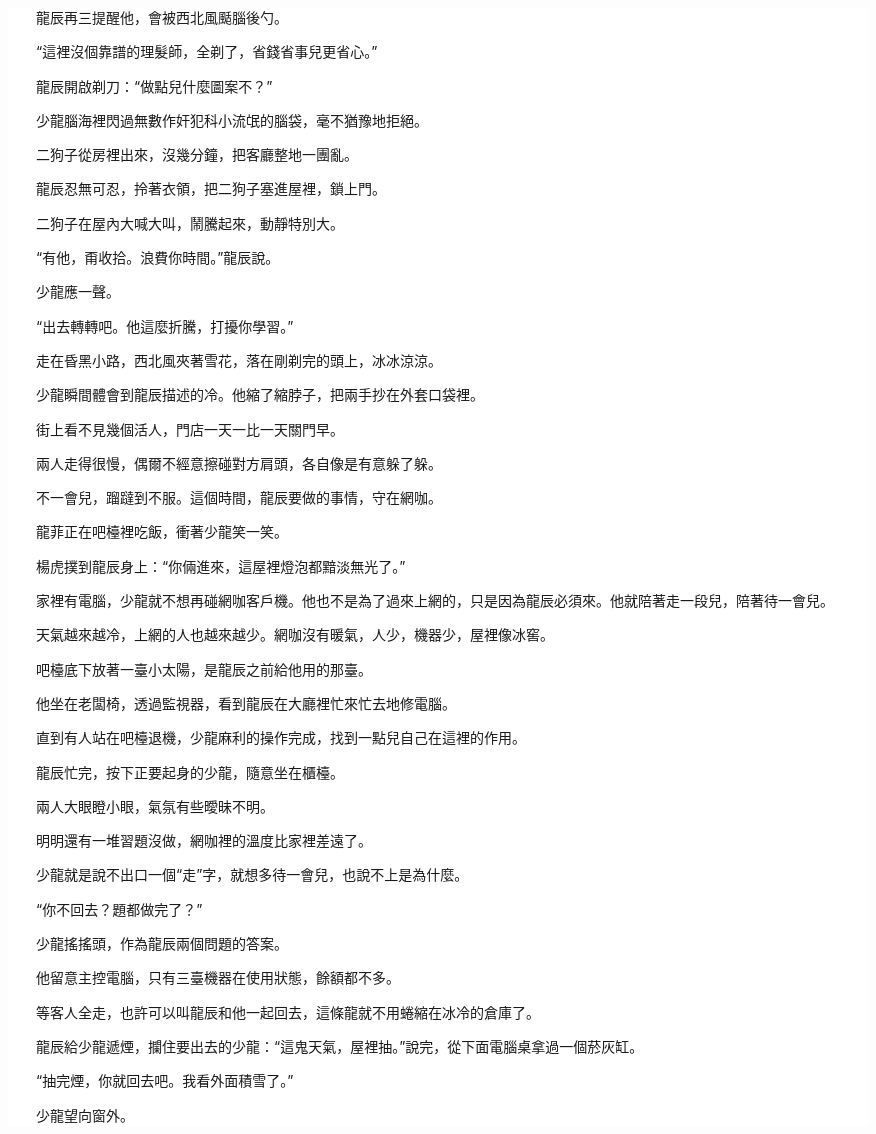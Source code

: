 　　龍辰再三提醒他，會被西北風颳腦後勺。

　　“這裡沒個靠譜的理髮師，全剃了，省錢省事兒更省心。”

　　龍辰開啟剃刀：“做點兒什麼圖案不？”

　　少龍腦海裡閃過無數作奸犯科小流氓的腦袋，毫不猶豫地拒絕。

　　二狗子從房裡出來，沒幾分鐘，把客廳整地一團亂。

　　龍辰忍無可忍，拎著衣領，把二狗子塞進屋裡，鎖上門。

　　二狗子在屋內大喊大叫，鬧騰起來，動靜特別大。

　　“有他，甭收拾。浪費你時間。”龍辰說。

　　少龍應一聲。

　　“出去轉轉吧。他這麼折騰，打擾你學習。”

　　走在昏黑小路，西北風夾著雪花，落在剛剃完的頭上，冰冰涼涼。

　　少龍瞬間體會到龍辰描述的冷。他縮了縮脖子，把兩手抄在外套口袋裡。

　　街上看不見幾個活人，門店一天一比一天關門早。

　　兩人走得很慢，偶爾不經意擦碰對方肩頭，各自像是有意躲了躲。

　　不一會兒，蹓躂到不服。這個時間，龍辰要做的事情，守在網咖。

　　龍菲正在吧檯裡吃飯，衝著少龍笑一笑。

　　楊虎撲到龍辰身上：“你倆進來，這屋裡燈泡都黯淡無光了。”

　　家裡有電腦，少龍就不想再碰網咖客戶機。他也不是為了過來上網的，只是因為龍辰必須來。他就陪著走一段兒，陪著待一會兒。

　　天氣越來越冷，上網的人也越來越少。網咖沒有暖氣，人少，機器少，屋裡像冰窖。

　　吧檯底下放著一臺小太陽，是龍辰之前給他用的那臺。

　　他坐在老闆椅，透過監視器，看到龍辰在大廳裡忙來忙去地修電腦。

　　直到有人站在吧檯退機，少龍麻利的操作完成，找到一點兒自己在這裡的作用。

　　龍辰忙完，按下正要起身的少龍，隨意坐在櫃檯。

　　兩人大眼瞪小眼，氣氛有些曖昧不明。

　　明明還有一堆習題沒做，網咖裡的溫度比家裡差遠了。

　　少龍就是說不出口一個“走”字，就想多待一會兒，也說不上是為什麼。

　　“你不回去？題都做完了？”

　　少龍搖搖頭，作為龍辰兩個問題的答案。

　　他留意主控電腦，只有三臺機器在使用狀態，餘額都不多。

　　等客人全走，也許可以叫龍辰和他一起回去，這條龍就不用蜷縮在冰冷的倉庫了。

　　龍辰給少龍遞煙，攔住要出去的少龍：“這鬼天氣，屋裡抽。”說完，從下面電腦桌拿過一個菸灰缸。

　　“抽完煙，你就回去吧。我看外面積雪了。”

　　少龍望向窗外。
